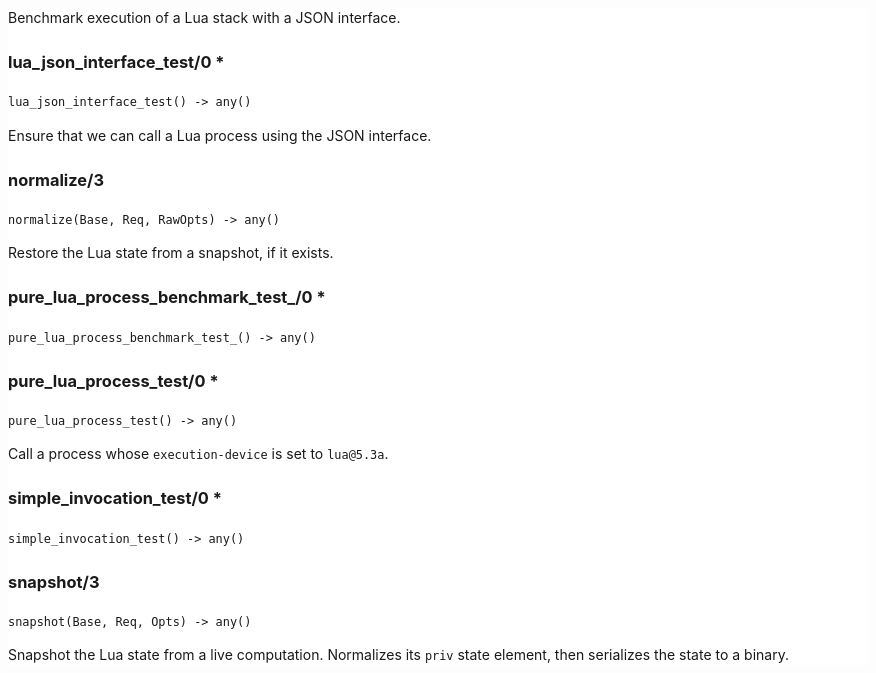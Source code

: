 Benchmark execution of a Lua stack with a JSON interface.

<a name="lua_json_interface_test-0"></a>

### lua_json_interface_test/0 * ###

`lua_json_interface_test() -> any()`

Ensure that we can call a Lua process using the JSON interface.

<a name="normalize-3"></a>

### normalize/3 ###

`normalize(Base, Req, RawOpts) -> any()`

Restore the Lua state from a snapshot, if it exists.

<a name="pure_lua_process_benchmark_test_-0"></a>

### pure_lua_process_benchmark_test_/0 * ###

`pure_lua_process_benchmark_test_() -> any()`

<a name="pure_lua_process_test-0"></a>

### pure_lua_process_test/0 * ###

`pure_lua_process_test() -> any()`

Call a process whose `execution-device` is set to `lua@5.3a`.

<a name="simple_invocation_test-0"></a>

### simple_invocation_test/0 * ###

`simple_invocation_test() -> any()`

<a name="snapshot-3"></a>

### snapshot/3 ###

`snapshot(Base, Req, Opts) -> any()`

Snapshot the Lua state from a live computation. Normalizes its `priv`
state element, then serializes the state to a binary.

